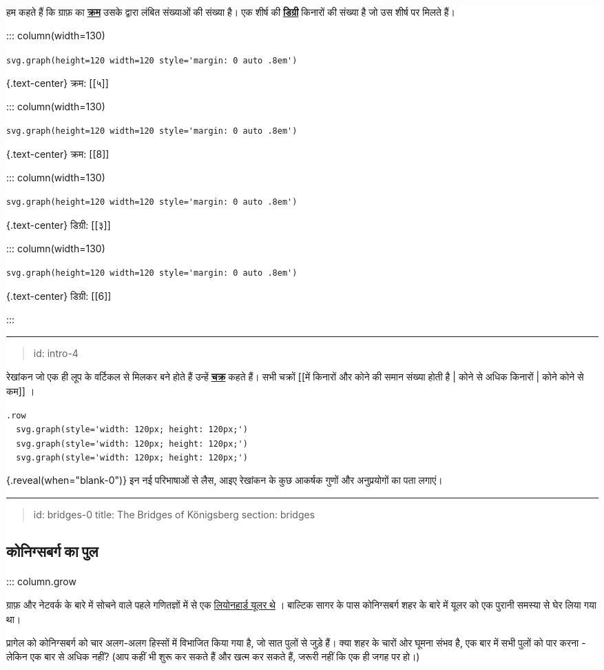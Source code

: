 हम कहते हैं कि ग्राफ़ का [__क्रम__](gloss:graph-order) उसके द्वारा लंबित संख्याओं की संख्या है। एक शीर्ष की [__डिग्री__](gloss:graph-degree) किनारों की संख्या है जो उस शीर्ष पर मिलते हैं। 

::: column(width=130)

    svg.graph(height=120 width=120 style='margin: 0 auto .8em')

{.text-center} क्रम: [[५]] 

::: column(width=130)

    svg.graph(height=120 width=120 style='margin: 0 auto .8em')

{.text-center} क्रम: [[8]] 

::: column(width=130)

    svg.graph(height=120 width=120 style='margin: 0 auto .8em')

{.text-center} डिग्री: [[३]] 

::: column(width=130)

    svg.graph(height=120 width=120 style='margin: 0 auto .8em')

{.text-center} डिग्री: [[6]] 

:::

---
> id: intro-4

रेखांकन जो एक ही लूप के वर्टिकल से मिलकर बने होते हैं उन्हें [__चक्र__](gloss:graph-cycle) कहते हैं। सभी चक्रों [[में किनारों और कोने की समान संख्या होती है | कोने से अधिक किनारों | कोने कोने से कम]] । 

    .row
      svg.graph(style='width: 120px; height: 120px;')
      svg.graph(style='width: 120px; height: 120px;')
      svg.graph(style='width: 120px; height: 120px;')

{.reveal(when="blank-0")} इन नई परिभाषाओं से लैस, आइए रेखांकन के कुछ आकर्षक गुणों और अनुप्रयोगों का पता लगाएं। 

---
> id: bridges-0
> title: The Bridges of Königsberg
> section: bridges

## कोनिग्सबर्ग का पुल 

::: column.grow

ग्राफ़ और नेटवर्क के बारे में सोचने वाले पहले गणितज्ञों में से एक [लियोनहार्ड यूलर थे](bio:euler) । बाल्टिक सागर के पास कोनिग्सबर्ग शहर के बारे में यूलर को एक पुरानी समस्या से घेर लिया गया था। 

प्रागेल को कोनिग्सबर्ग को चार अलग-अलग हिस्सों में विभाजित किया गया है, जो सात पुलों से जुड़े हैं। क्या शहर के चारों ओर घूमना संभव है, एक बार में सभी पुलों को पार करना - लेकिन एक बार से अधिक नहीं? (आप कहीं भी शुरू कर सकते हैं और खत्म कर सकते हैं, जरूरी नहीं कि एक ही जगह पर हो।) 
